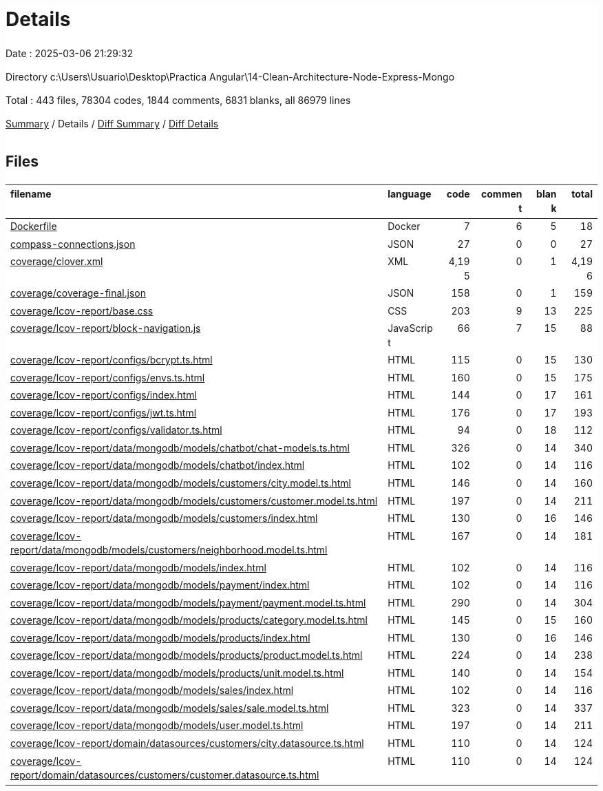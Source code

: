 # Details

Date : 2025-03-06 21:29:32

Directory c:\\Users\\Usuario\\Desktop\\Practica Angular\\14-Clean-Architecture-Node-Express-Mongo

Total : 443 files,  78304 codes, 1844 comments, 6831 blanks, all 86979 lines

[Summary](results.md) / Details / [Diff Summary](diff.md) / [Diff Details](diff-details.md)

## Files
| filename | language | code | comment | blank | total |
| :--- | :--- | ---: | ---: | ---: | ---: |
| [Dockerfile](/Dockerfile) | Docker | 7 | 6 | 5 | 18 |
| [compass-connections.json](/compass-connections.json) | JSON | 27 | 0 | 0 | 27 |
| [coverage/clover.xml](/coverage/clover.xml) | XML | 4,195 | 0 | 1 | 4,196 |
| [coverage/coverage-final.json](/coverage/coverage-final.json) | JSON | 158 | 0 | 1 | 159 |
| [coverage/lcov-report/base.css](/coverage/lcov-report/base.css) | CSS | 203 | 9 | 13 | 225 |
| [coverage/lcov-report/block-navigation.js](/coverage/lcov-report/block-navigation.js) | JavaScript | 66 | 7 | 15 | 88 |
| [coverage/lcov-report/configs/bcrypt.ts.html](/coverage/lcov-report/configs/bcrypt.ts.html) | HTML | 115 | 0 | 15 | 130 |
| [coverage/lcov-report/configs/envs.ts.html](/coverage/lcov-report/configs/envs.ts.html) | HTML | 160 | 0 | 15 | 175 |
| [coverage/lcov-report/configs/index.html](/coverage/lcov-report/configs/index.html) | HTML | 144 | 0 | 17 | 161 |
| [coverage/lcov-report/configs/jwt.ts.html](/coverage/lcov-report/configs/jwt.ts.html) | HTML | 176 | 0 | 17 | 193 |
| [coverage/lcov-report/configs/validator.ts.html](/coverage/lcov-report/configs/validator.ts.html) | HTML | 94 | 0 | 18 | 112 |
| [coverage/lcov-report/data/mongodb/models/chatbot/chat-models.ts.html](/coverage/lcov-report/data/mongodb/models/chatbot/chat-models.ts.html) | HTML | 326 | 0 | 14 | 340 |
| [coverage/lcov-report/data/mongodb/models/chatbot/index.html](/coverage/lcov-report/data/mongodb/models/chatbot/index.html) | HTML | 102 | 0 | 14 | 116 |
| [coverage/lcov-report/data/mongodb/models/customers/city.model.ts.html](/coverage/lcov-report/data/mongodb/models/customers/city.model.ts.html) | HTML | 146 | 0 | 14 | 160 |
| [coverage/lcov-report/data/mongodb/models/customers/customer.model.ts.html](/coverage/lcov-report/data/mongodb/models/customers/customer.model.ts.html) | HTML | 197 | 0 | 14 | 211 |
| [coverage/lcov-report/data/mongodb/models/customers/index.html](/coverage/lcov-report/data/mongodb/models/customers/index.html) | HTML | 130 | 0 | 16 | 146 |
| [coverage/lcov-report/data/mongodb/models/customers/neighborhood.model.ts.html](/coverage/lcov-report/data/mongodb/models/customers/neighborhood.model.ts.html) | HTML | 167 | 0 | 14 | 181 |
| [coverage/lcov-report/data/mongodb/models/index.html](/coverage/lcov-report/data/mongodb/models/index.html) | HTML | 102 | 0 | 14 | 116 |
| [coverage/lcov-report/data/mongodb/models/payment/index.html](/coverage/lcov-report/data/mongodb/models/payment/index.html) | HTML | 102 | 0 | 14 | 116 |
| [coverage/lcov-report/data/mongodb/models/payment/payment.model.ts.html](/coverage/lcov-report/data/mongodb/models/payment/payment.model.ts.html) | HTML | 290 | 0 | 14 | 304 |
| [coverage/lcov-report/data/mongodb/models/products/category.model.ts.html](/coverage/lcov-report/data/mongodb/models/products/category.model.ts.html) | HTML | 145 | 0 | 15 | 160 |
| [coverage/lcov-report/data/mongodb/models/products/index.html](/coverage/lcov-report/data/mongodb/models/products/index.html) | HTML | 130 | 0 | 16 | 146 |
| [coverage/lcov-report/data/mongodb/models/products/product.model.ts.html](/coverage/lcov-report/data/mongodb/models/products/product.model.ts.html) | HTML | 224 | 0 | 14 | 238 |
| [coverage/lcov-report/data/mongodb/models/products/unit.model.ts.html](/coverage/lcov-report/data/mongodb/models/products/unit.model.ts.html) | HTML | 140 | 0 | 14 | 154 |
| [coverage/lcov-report/data/mongodb/models/sales/index.html](/coverage/lcov-report/data/mongodb/models/sales/index.html) | HTML | 102 | 0 | 14 | 116 |
| [coverage/lcov-report/data/mongodb/models/sales/sale.model.ts.html](/coverage/lcov-report/data/mongodb/models/sales/sale.model.ts.html) | HTML | 323 | 0 | 14 | 337 |
| [coverage/lcov-report/data/mongodb/models/user.model.ts.html](/coverage/lcov-report/data/mongodb/models/user.model.ts.html) | HTML | 197 | 0 | 14 | 211 |
| [coverage/lcov-report/domain/datasources/customers/city.datasource.ts.html](/coverage/lcov-report/domain/datasources/customers/city.datasource.ts.html) | HTML | 110 | 0 | 14 | 124 |
| [coverage/lcov-report/domain/datasources/customers/customer.datasource.ts.html](/coverage/lcov-report/domain/datasources/customers/customer.datasource.ts.html) | HTML | 110 | 0 | 14 | 124 |